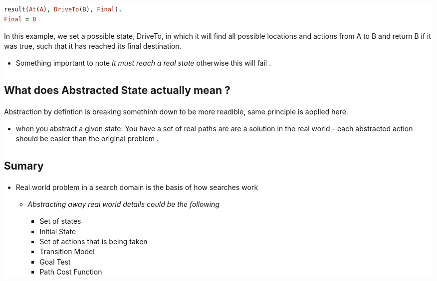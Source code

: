 ```prolog
result(At(A), DriveTo(B), Final).
Final = B
```

In this example, we set a possible state, DriveTo, in which it will find all possible locations and actions from A to B and return B if it was true, such that it has reached its final destination.

- Something important to note _It must reach a real state_ otherwise this will fail .

## What does Abstracted State actually mean ?

Abstraction by defintion is breaking somethinh down to be more readible, same principle is applied here.

- when you abstract a given state: You have a set of real paths are are a solution in the real world - each
  abstracted action should be easier than the original problem .

## Sumary
- Real world problem in a search domain is the basis of how searches work

    - _Abstracting away real world details could be the following_

        - Set of states
        - Initial State
        - Set of actions that is being taken
        - Transition Model
        - Goal Test
        - Path Cost Function